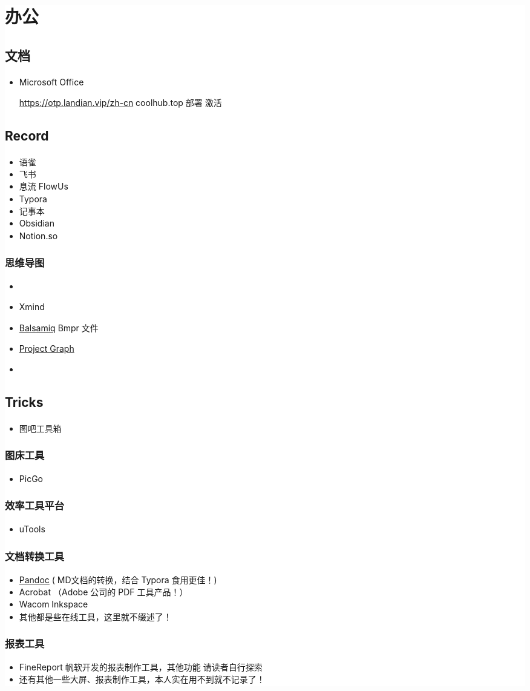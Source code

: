 # 办公

## 文档

- Microsoft Office

  https://otp.landian.vip/zh-cn	coolhub.top	部署	激活

## Record

- 语雀
- 飞书
- 息流 FlowUs
- Typora
- 记事本
- Obsidian
- Notion.so

### 思维导图

- [fabrie]: https://www.fabrie.cn/	"设计师的在线设计协作平台"

- Xmind

- [Balsamiq](https://balsamiq.com/wireframes/desktop/#)         Bmpr 文件

- [Project Graph](https://github.com/LiRenTech/project-graph)

- 

## Tricks

- 图吧工具箱

### 图床工具

- PicGo

### 效率工具平台

- uTools

### 文档转换工具

- [Pandoc](https://github.com/jgm/pandoc/releases) ( MD文档的转换，结合 Typora 食用更佳！)
- Acrobat  （Adobe 公司的 PDF 工具产品！）
- Wacom Inkspace
- 其他都是些在线工具，这里就不缀述了！

### 报表工具

- FineReport  帆软开发的报表制作工具，其他功能 请读者自行探索
- 还有其他一些大屏、报表制作工具，本人实在用不到就不记录了！

